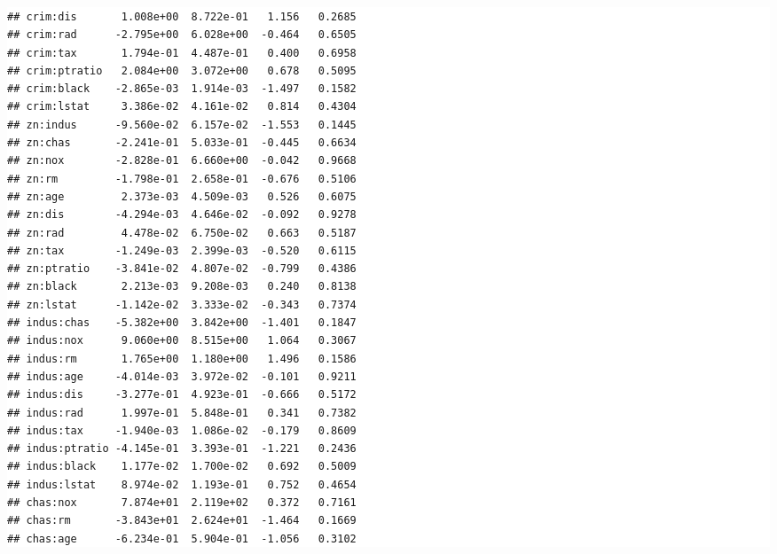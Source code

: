     ## crim:dis       1.008e+00  8.722e-01   1.156   0.2685  
    ## crim:rad      -2.795e+00  6.028e+00  -0.464   0.6505  
    ## crim:tax       1.794e-01  4.487e-01   0.400   0.6958  
    ## crim:ptratio   2.084e+00  3.072e+00   0.678   0.5095  
    ## crim:black    -2.865e-03  1.914e-03  -1.497   0.1582  
    ## crim:lstat     3.386e-02  4.161e-02   0.814   0.4304  
    ## zn:indus      -9.560e-02  6.157e-02  -1.553   0.1445  
    ## zn:chas       -2.241e-01  5.033e-01  -0.445   0.6634  
    ## zn:nox        -2.828e-01  6.660e+00  -0.042   0.9668  
    ## zn:rm         -1.798e-01  2.658e-01  -0.676   0.5106  
    ## zn:age         2.373e-03  4.509e-03   0.526   0.6075  
    ## zn:dis        -4.294e-03  4.646e-02  -0.092   0.9278  
    ## zn:rad         4.478e-02  6.750e-02   0.663   0.5187  
    ## zn:tax        -1.249e-03  2.399e-03  -0.520   0.6115  
    ## zn:ptratio    -3.841e-02  4.807e-02  -0.799   0.4386  
    ## zn:black       2.213e-03  9.208e-03   0.240   0.8138  
    ## zn:lstat      -1.142e-02  3.333e-02  -0.343   0.7374  
    ## indus:chas    -5.382e+00  3.842e+00  -1.401   0.1847  
    ## indus:nox      9.060e+00  8.515e+00   1.064   0.3067  
    ## indus:rm       1.765e+00  1.180e+00   1.496   0.1586  
    ## indus:age     -4.014e-03  3.972e-02  -0.101   0.9211  
    ## indus:dis     -3.277e-01  4.923e-01  -0.666   0.5172  
    ## indus:rad      1.997e-01  5.848e-01   0.341   0.7382  
    ## indus:tax     -1.940e-03  1.086e-02  -0.179   0.8609  
    ## indus:ptratio -4.145e-01  3.393e-01  -1.221   0.2436  
    ## indus:black    1.177e-02  1.700e-02   0.692   0.5009  
    ## indus:lstat    8.974e-02  1.193e-01   0.752   0.4654  
    ## chas:nox       7.874e+01  2.119e+02   0.372   0.7161  
    ## chas:rm       -3.843e+01  2.624e+01  -1.464   0.1669  
    ## chas:age      -6.234e-01  5.904e-01  -1.056   0.3102  